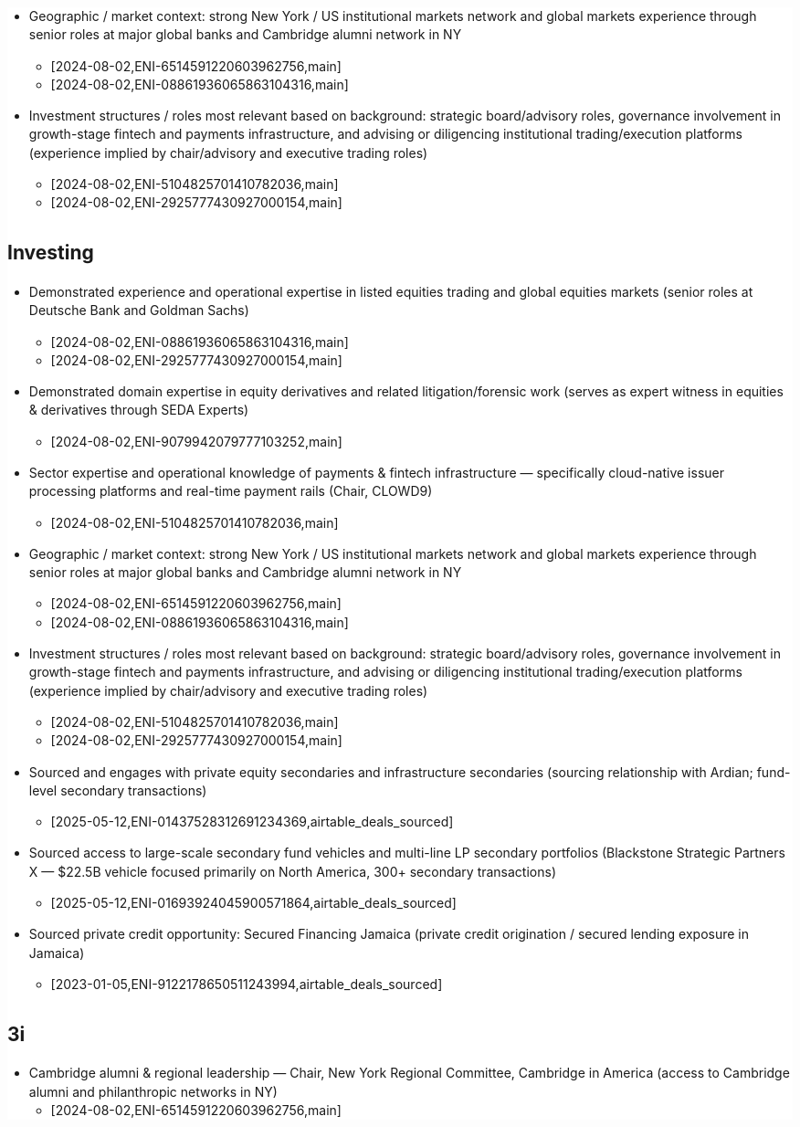 - Geographic / market context: strong New York / US institutional markets network and global markets experience through senior roles at major global banks and Cambridge alumni network in NY
  - [2024-08-02,ENI-6514591220603962756,main]
  - [2024-08-02,ENI-08861936065863104316,main]

- Investment structures / roles most relevant based on background: strategic board/advisory roles, governance involvement in growth-stage fintech and payments infrastructure, and advising or diligencing institutional trading/execution platforms (experience implied by chair/advisory and executive trading roles)
  - [2024-08-02,ENI-5104825701410782036,main]
  - [2024-08-02,ENI-2925777430927000154,main]

## Investing
- Demonstrated experience and operational expertise in listed equities trading and global equities markets (senior roles at Deutsche Bank and Goldman Sachs)
  - [2024-08-02,ENI-08861936065863104316,main]
  - [2024-08-02,ENI-2925777430927000154,main]

- Demonstrated domain expertise in equity derivatives and related litigation/forensic work (serves as expert witness in equities & derivatives through SEDA Experts)
  - [2024-08-02,ENI-9079942079777103252,main]

- Sector expertise and operational knowledge of payments & fintech infrastructure — specifically cloud-native issuer processing platforms and real-time payment rails (Chair, CLOWD9)
  - [2024-08-02,ENI-5104825701410782036,main]

- Geographic / market context: strong New York / US institutional markets network and global markets experience through senior roles at major global banks and Cambridge alumni network in NY
  - [2024-08-02,ENI-6514591220603962756,main]
  - [2024-08-02,ENI-08861936065863104316,main]

- Investment structures / roles most relevant based on background: strategic board/advisory roles, governance involvement in growth-stage fintech and payments infrastructure, and advising or diligencing institutional trading/execution platforms (experience implied by chair/advisory and executive trading roles)
  - [2024-08-02,ENI-5104825701410782036,main]
  - [2024-08-02,ENI-2925777430927000154,main]

- Sourced and engages with private equity secondaries and infrastructure secondaries (sourcing relationship with Ardian; fund-level secondary transactions)
  - [2025-05-12,ENI-01437528312691234369,airtable_deals_sourced]

- Sourced access to large-scale secondary fund vehicles and multi-line LP secondary portfolios (Blackstone Strategic Partners X — $22.5B vehicle focused primarily on North America, 300+ secondary transactions)
  - [2025-05-12,ENI-01693924045900571864,airtable_deals_sourced]

- Sourced private credit opportunity: Secured Financing Jamaica (private credit origination / secured lending exposure in Jamaica)
  - [2023-01-05,ENI-9122178650511243994,airtable_deals_sourced]


## 3i
- Cambridge alumni & regional leadership — Chair, New York Regional Committee, Cambridge in America (access to Cambridge alumni and philanthropic networks in NY)
  - [2024-08-02,ENI-6514591220603962756,main]
